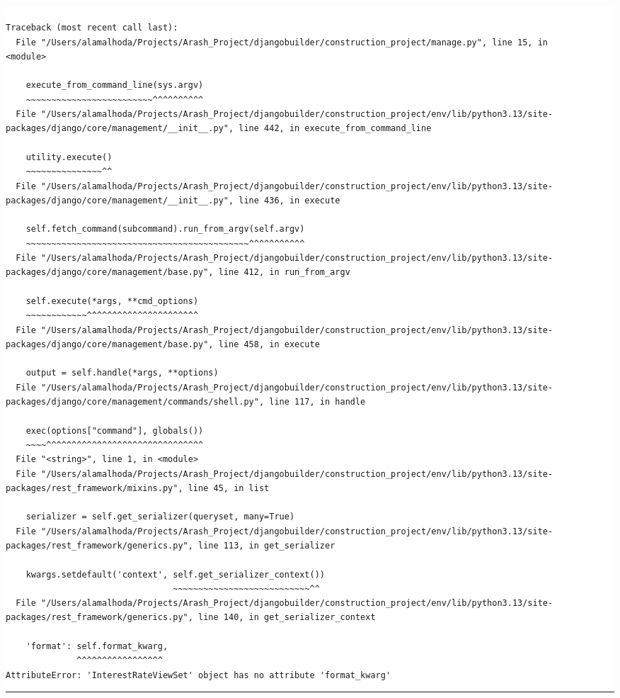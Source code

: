 ```

Traceback (most recent call last):
  File "/Users/alamalhoda/Projects/Arash_Project/djangobuilder/construction_project/manage.py", line 15, in
<module>

    execute_from_command_line(sys.argv)
    ~~~~~~~~~~~~~~~~~~~~~~~~~^^^^^^^^^^
  File "/Users/alamalhoda/Projects/Arash_Project/djangobuilder/construction_project/env/lib/python3.13/site-
packages/django/core/management/__init__.py", line 442, in execute_from_command_line

    utility.execute()
    ~~~~~~~~~~~~~~~^^
  File "/Users/alamalhoda/Projects/Arash_Project/djangobuilder/construction_project/env/lib/python3.13/site-
packages/django/core/management/__init__.py", line 436, in execute

    self.fetch_command(subcommand).run_from_argv(self.argv)
    ~~~~~~~~~~~~~~~~~~~~~~~~~~~~~~~~~~~~~~~~~~~~^^^^^^^^^^^
  File "/Users/alamalhoda/Projects/Arash_Project/djangobuilder/construction_project/env/lib/python3.13/site-
packages/django/core/management/base.py", line 412, in run_from_argv

    self.execute(*args, **cmd_options)
    ~~~~~~~~~~~~^^^^^^^^^^^^^^^^^^^^^^
  File "/Users/alamalhoda/Projects/Arash_Project/djangobuilder/construction_project/env/lib/python3.13/site-
packages/django/core/management/base.py", line 458, in execute

    output = self.handle(*args, **options)
  File "/Users/alamalhoda/Projects/Arash_Project/djangobuilder/construction_project/env/lib/python3.13/site-
packages/django/core/management/commands/shell.py", line 117, in handle

    exec(options["command"], globals())
    ~~~~^^^^^^^^^^^^^^^^^^^^^^^^^^^^^^^
  File "<string>", line 1, in <module>
  File "/Users/alamalhoda/Projects/Arash_Project/djangobuilder/construction_project/env/lib/python3.13/site-
packages/rest_framework/mixins.py", line 45, in list

    serializer = self.get_serializer(queryset, many=True)
  File "/Users/alamalhoda/Projects/Arash_Project/djangobuilder/construction_project/env/lib/python3.13/site-
packages/rest_framework/generics.py", line 113, in get_serializer

    kwargs.setdefault('context', self.get_serializer_context())
                                 ~~~~~~~~~~~~~~~~~~~~~~~~~~~^^
  File "/Users/alamalhoda/Projects/Arash_Project/djangobuilder/construction_project/env/lib/python3.13/site-
packages/rest_framework/generics.py", line 140, in get_serializer_context

    'format': self.format_kwarg,
              ^^^^^^^^^^^^^^^^^
AttributeError: 'InterestRateViewSet' object has no attribute 'format_kwarg'
```

---